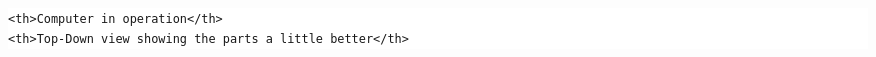     <th>Computer in operation</th>
    <th>Top-Down view showing the parts a little better</th>
  </tr>
</table>

